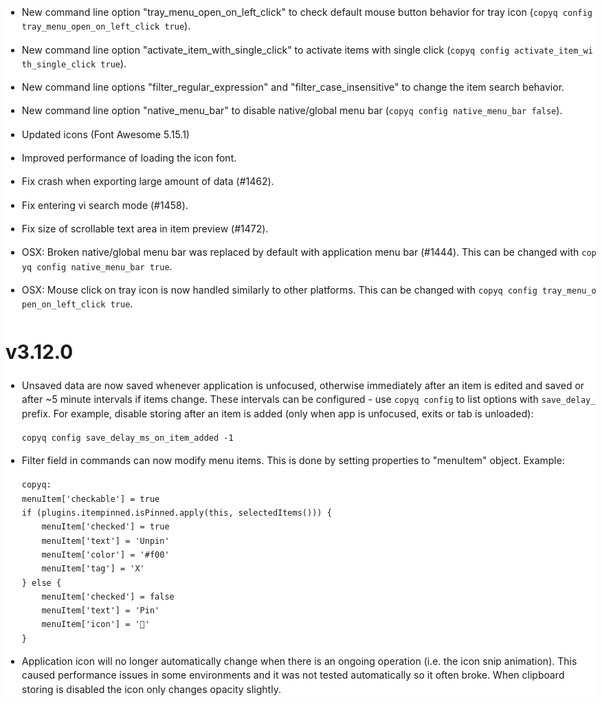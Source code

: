 - New command line option "tray_menu_open_on_left_click" to check default mouse
  button behavior for tray icon (`copyq config tray_menu_open_on_left_click
  true`).

- New command line option "activate_item_with_single_click" to activate items
  with single click (`copyq config activate_item_with_single_click true`).

- New command line options "filter_regular_expression" and
  "filter_case_insensitive" to change the item search behavior.

- New command line option "native_menu_bar" to disable native/global menu bar
  (`copyq config native_menu_bar false`).

- Updated icons (Font Awesome 5.15.1)

- Improved performance of loading the icon font.

- Fix crash when exporting large amount of data (#1462).

- Fix entering vi search mode (#1458).

- Fix size of scrollable text area in item preview (#1472).

- OSX: Broken native/global menu bar was replaced by default with application
  menu bar (#1444). This can be changed with `copyq config native_menu_bar true`.

- OSX: Mouse click on tray icon is now handled similarly to other platforms.
  This can be changed with `copyq config tray_menu_open_on_left_click true`.

# v3.12.0

- Unsaved data are now saved whenever application is unfocused, otherwise
  immediately after an item is edited and saved or after ~5 minute intervals if
  items change. These intervals can be configured - use `copyq config` to list
  options with `save_delay_` prefix. For example, disable storing after an item
  is added (only when app is unfocused, exits or tab is unloaded):

      copyq config save_delay_ms_on_item_added -1

- Filter field in commands can now modify menu items. This is done by setting
  properties to "menuItem" object. Example:

      copyq:
      menuItem['checkable'] = true
      if (plugins.itempinned.isPinned.apply(this, selectedItems())) {
          menuItem['checked'] = true
          menuItem['text'] = 'Unpin'
          menuItem['color'] = '#f00'
          menuItem['tag'] = 'X'
      } else {
          menuItem['checked'] = false
          menuItem['text'] = 'Pin'
          menuItem['icon'] = ''
      }

- Application icon will no longer automatically change when there is an ongoing
  operation (i.e. the icon snip animation). This caused performance issues in
  some environments and it was not tested automatically so it often broke. When
  clipboard storing is disabled the icon only changes opacity slightly.
